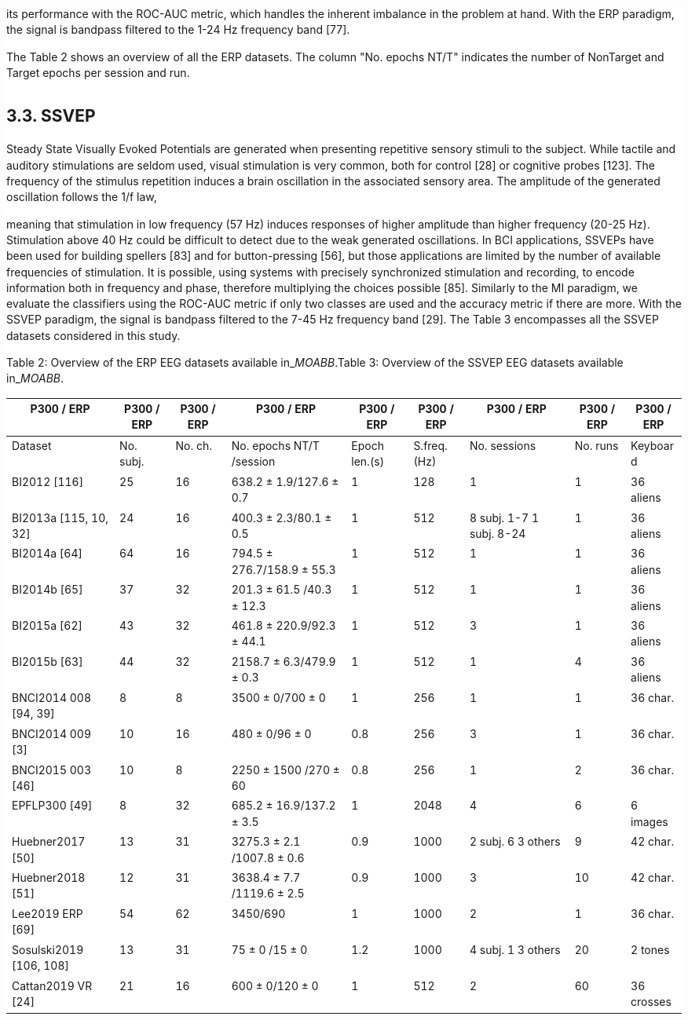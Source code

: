 its performance with the ROC-AUC metric, which handles the inherent imbalance in the problem at hand. With the ERP paradigm, the signal is bandpass filtered to the 1-24 Hz frequency band [77].

The Table 2 shows an overview of all the ERP datasets. The column "No. epochs NT/T" indicates the number of NonTarget and Target epochs per session and run.

## 3.3. SSVEP

Steady State Visually Evoked Potentials are generated when presenting repetitive sensory stimuli to the subject. While tactile and auditory stimulations are seldom used, visual stimulation is very common, both for control [28] or cognitive probes [123]. The frequency of the stimulus repetition induces a brain oscillation in the associated sensory area. The amplitude of the generated oscillation follows the 1/f law,

meaning that stimulation in low frequency (57 Hz) induces responses of higher amplitude than higher frequency (20-25 Hz). Stimulation above 40 Hz could be difficult to detect due to the weak generated oscillations. In BCI applications, SSVEPs have been used for building spellers [83] and for button-pressing [56], but those applications are limited by the number of available frequencies of stimulation. It is possible, using systems with precisely synchronized stimulation and recording, to encode information both in frequency and phase, therefore multiplying the choices possible [85]. Similarly to the MI paradigm, we evaluate the classifiers using the ROC-AUC metric if only two classes are used and the accuracy metric if there are more. With the SSVEP paradigm, the signal is bandpass filtered to the 7-45 Hz frequency band [29]. The Table 3 encompasses all the SSVEP datasets considered in this study.

Table 2: Overview of the ERP EEG datasets available in$\_{MOABB}$.Table 3: Overview of the SSVEP EEG datasets available in$\_{MOABB}$.

| P300 / ERP              | P300 / ERP   | P300 / ERP   | P300 / ERP                 | P300 / ERP    | P300 / ERP   | P300 / ERP               | P300 / ERP   | P300 / ERP   |
|-------------------------|--------------|--------------|----------------------------|---------------|--------------|--------------------------|--------------|--------------|
| Dataset                 | No. subj.    | No. ch.      | No. epochs NT/T /session   | Epoch len.(s) | S.freq. (Hz) | No. sessions             | No. runs     | Keyboard     |
| BI2012 [116]            | 25           | 16           | 638.2 ± 1.9/127.6 ± 0.7    | 1             | 128          | 1                        | 1            | 36 aliens    |
| BI2013a [115, 10, 32]   | 24           | 16           | 400.3 ± 2.3/80.1 ± 0.5     | 1             | 512          | 8 subj. 1-7 1 subj. 8-24 | 1            | 36 aliens    |
| BI2014a [64]            | 64           | 16           | 794.5 ± 276.7/158.9 ± 55.3 | 1             | 512          | 1                        | 1            | 36 aliens    |
| BI2014b [65]            | 37           | 32           | 201.3 ± 61.5 /40.3 ± 12.3  | 1             | 512          | 1                        | 1            | 36 aliens    |
| BI2015a [62]            | 43           | 32           | 461.8 ± 220.9/92.3 ± 44.1  | 1             | 512          | 3                        | 1            | 36 aliens    |
| BI2015b [63]            | 44           | 32           | 2158.7 ± 6.3/479.9 ± 0.3   | 1             | 512          | 1                        | 4            | 36 aliens    |
| BNCI2014 008 [94, 39]   | 8            | 8            | 3500 ± 0/700 ± 0           | 1             | 256          | 1                        | 1            | 36 char.     |
| BNCI2014 009 [3]        | 10           | 16           | 480 ± 0/96 ± 0             | 0.8           | 256          | 3                        | 1            | 36 char.     |
| BNCI2015 003 [46]       | 10           | 8            | 2250 ± 1500 /270 ± 60      | 0.8           | 256          | 1                        | 2            | 36 char.     |
| EPFLP300 [49]           | 8            | 32           | 685.2 ± 16.9/137.2 ± 3.5   | 1             | 2048         | 4                        | 6            | 6 images     |
| Huebner2017 [50]        | 13           | 31           | 3275.3 ± 2.1 /1007.8 ± 0.6 | 0.9           | 1000         | 2 subj. 6 3 others       | 9            | 42 char.     |
| Huebner2018 [51]        | 12           | 31           | 3638.4 ± 7.7 /1119.6 ± 2.5 | 0.9           | 1000         | 3                        | 10           | 42 char.     |
| Lee2019 ERP [69]        | 54           | 62           | 3450/690                   | 1             | 1000         | 2                        | 1            | 36 char.     |
| Sosulski2019 [106, 108] | 13           | 31           | 75 ± 0 /15 ± 0             | 1.2           | 1000         | 4 subj. 1 3 others       | 20           | 2 tones      |
| Cattan2019 VR [24]      | 21           | 16           | 600 ± 0/120 ± 0            | 1             | 512          | 2                        | 60           | 36 crosses   |
